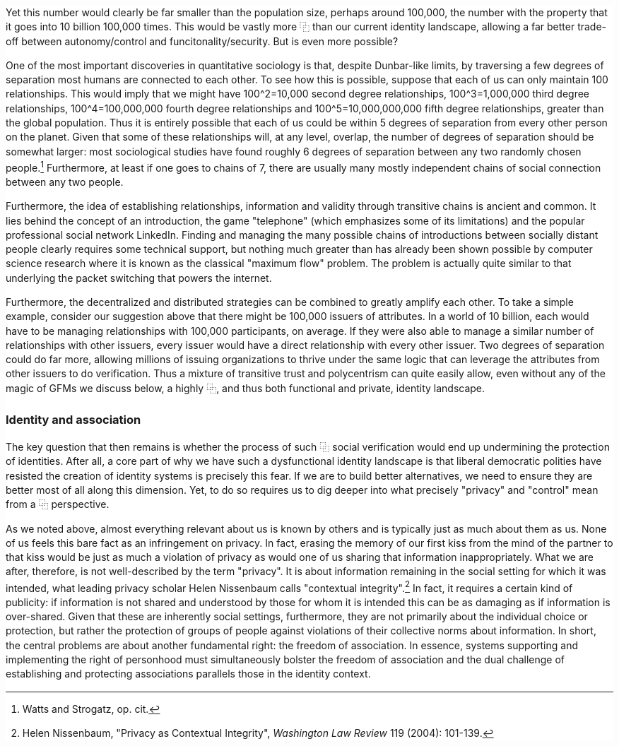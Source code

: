 Yet this number would clearly be far smaller than the population size, perhaps around 100,000, the number with the property that it goes into 10 billion 100,000 times.  This would be vastly more ⿻ than our current identity landscape, allowing a far better trade-off between autonomy/control and funcitonality/security.  But is even more possible?

One of the most important discoveries in quantitative sociology is that, despite Dunbar-like limits, by traversing a few degrees of separation most humans are connected to each other.  To see how this is possible, suppose that each of us can only maintain 100 relationships.  This would imply that we might have 100^2=10,000 second degree relationships, 100^3=1,000,000 third degree relationships, 100^4=100,000,000 fourth degree relationships and 100^5=10,000,000,000 fifth degree relationships, greater than the global population.  Thus it is entirely possible that each of us could be within 5 degrees of separation from every other person on the planet.  Given that some of these relationships will, at any level, overlap, the number of degrees of separation should be somewhat larger: most sociological studies have found roughly 6 degrees of separation between any two randomly chosen people.[^Sep]  Furthermore, at least if one goes to chains of 7, there are usually many mostly independent chains of social connection between any two people. 

[^Sep]:Watts and Strogatz, op. cit.

Furthermore, the idea of establishing relationships, information and validity through transitive chains is ancient and common.  It lies behind the concept of an introduction, the game "telephone" (which emphasizes some of its limitations) and the popular professional social network LinkedIn.  Finding and managing the many possible chains of introductions between socially distant people clearly requires some technical support, but nothing much greater than has already been shown possible by computer science research where it is known as the classical "maximum flow" problem.  The problem is actually quite similar to that underlying the packet switching that powers the internet.

Furthermore, the decentralized and distributed strategies can be combined to greatly amplify each other.  To take a simple example, consider our suggestion above that there might be 100,000 issuers of attributes.  In a world of 10 billion, each would have to be managing relationships with 100,000 participants, on average.  If they were also able to manage a similar number of relationships with other issuers, every issuer would have a direct relationship with every other issuer.  Two degrees of separation could do far more, allowing millions of issuing organizations to thrive under the same logic that can leverage the attributes from other issuers to do verification.    Thus a mixture of transitive trust and polycentrism can quite easily allow, even without any of the magic of GFMs we discuss below, a highly ⿻, and thus both functional and private, identity landscape.  




### Identity and association

The key question that then remains is whether the process of such ⿻ social verification would end up undermining the protection of identities. After all, a core part of why we have such a dysfunctional identity landscape is that liberal democratic polities have resisted the creation of identity systems is precisely this fear.  If we are to build better alternatives, we need to ensure they are better most of all along this dimension.  Yet, to do so requires us to dig deeper into what precisely "privacy" and "control" mean from a ⿻ perspective.

As we noted above, almost everything relevant about us is known by others and is typically just as much about them as us.  None of us feels this bare fact as an infringement on privacy.  In fact, erasing the memory of our first kiss from the mind of the partner to that kiss would be just as much a violation of privacy as would one of us sharing that information inappropriately. What we are after, therefore, is not well-described by the term "privacy".  It is about information remaining in the social setting for which it was intended, what leading privacy scholar Helen Nissenbaum calls "contextual integrity".[^Nissenbaum] In fact, it requires a certain kind of publicity: if information is not shared and understood by those for whom it is intended this can be as damaging as if information is over-shared. Given that these are inherently social settings, furthermore, they are not primarily about the  individual choice or protection, but rather the protection of groups of people against violations of their collective norms about information.  In short, the central problems are about another fundamental right: the freedom of association.  In essence, systems supporting and implementing the right of personhood must simultaneously bolster the freedom of association and the dual challenge of establishing and protecting associations parallels those in the identity context. 


[^dog]: Peter Steiner, "On the Internet, nobody knows you're a dog" *The New Yorker* July 5, 1993.
[^Buterin]: Vitalik Buterin, "On Nathan Schneider on the Limits of Cryptoeconomics", September 26, 2021 at https://vitalik.eth.limo/general/2021/09/26/limits.html.
[^Idena]: Puja Ohlhaver, Mikhail Nikulin and Paula Berman, "Compressed to 0: The Silent Strings of Proof of Personhood", 2024 available at https://papers.ssrn.com/sol3/papers.cfm?abstract_id=4749892.
[^ICAO]: For example, the International Civil Aeronautics Organization that oversees international commercial air travel  developed a Guide to [Evidence of Identity], available athttps://www.icao.int/Security/FAL/TRIP/Documents/ICAO%20Guidance%20on%20Evidence%20of%20Identity.pdf.
[^OAuth]: A leading open standard that allows this is [OAuth](https://en.wikipedia.org/wiki/OAuth) (Open Authorization), an Internet Engineering Task Force open standard published originally as RFC 5849 in 2010 and then updated to OAuth 2.0 as RFC 6749 in 2012.
[^Young]: Kaliya "Identity Woman" Young, *Domains of Identity: A Framework for Understanding Identity Systems in Contemporary Society* (London: Anthem Press, 2020).
[^Aadharinfo]: They were asked for only 4 pieces of demographic information, name, birthdate, sex and physical mailing address (although phone numbers and e-mail addresses were also requested but not required). These are collected by enrollment agents who send the new enrollee information into the central databases managed by the [Unique Identification Authority of India](https://uidai.gov.in/en/) in batches.
[^ZKAadhar]: It is worth noting, however, that if such systems are augmented with cryptography such as Zero-Knowledge Proofs (ZKPs), they can partially protect the user's privacy. Projects such as Anon-Aadhaar allow an Aadhaar user to selectively reveal only a subset of information to some entity in a provable way. “Advancing Anon Aadhaar: What’s New in V1.0.0,” Mirror, February 14, 2024, https://mirror.xyz/privacy-scaling-explorations.eth/YnqHAxpjoWl4e_K2opKPN4OAy5EU4sIJYYYHFCjkNOE.
[^Idena2]: Ohlhaver et al., op. cit.
[^Buterincritique]: Vitalik Buterin, "What Do I Think about Biometric Proof of Personhood?" July 24, 2023 at https://vitalik.eth.limo/general/2023/07/24/biometric.html.
[^boyd]: danah boyd, *Faceted Id/entity: Managing Representation in a digital world* 2002, Masters Thesis for Program in Media Arts and Sciences at the Massachusetts Institute of Technology, available at https://www.media.mit.edu/publications/faceted-identity-managing-representation-in-a-digital-world/.
[^socialrecovery]: Vitalik Buterin, "Why We Need Broad Adoption of Social Recovery Wallets", January 11, 2021 at https://vitalik.eth.limo/general/2021/01/11/recovery.html. 
[^DecentSociety]: Puja Ohlhaver, E. Glen Weyl and Vitalik Buterin, "Decentralized Society: Finding Web3's Soul", 2022 at https://papers.ssrn.com/sol3/papers.cfm?abstract_id=4105763.
[^MIDs]: Jaron Lanier and E. Glen Weyl, "A Blueprint for a Better Digital Society" *Harvard Business Review: Big Idea Series (Tracked)* September 28, 2018: Article 5 available at https://hbr.org/2018/09/a-blueprint-for-a-better-digital-society.  Duncan J. Watts and Steven H. Strogatz, "The Collective Dynamics of 'Small World' Networks" *Nature* 393 (1998): 440-442.
[^poly]: Cameron, op. cit.
[^Nissenbaum]: Helen Nissenbaum, "Privacy as Contextual Integrity", *Washington Law Review* 119 (2004): 101-139.
[^VC]: Verifiable Credentials Data Model v1.1
[^SSNHistory]: See Carolyn Puckett, “The Story of the Social Security Number,” Social Security Administration, July 2009. https://www.ssa.gov/policy/docs/ssb/v69n2/v69n2p55.html.). See also Kenneth Meiser, “Opening Pandora’s Box: The Social Security Number from 1937-2018,” UT Electronic Theses and Dissertations, June 19, 2018, http://hdl.handle.net/2152/66022.
[^RightsOfCitizens]: Willis Hare, “Records, Computers and the Rights of Citizens,” https://www.rand.org/content/dam/rand/pubs/papers/2008/P5077.pdf, Rand Corporation, August 1973.
[^SSNUsageRestrictions]: See “Social Security Numbers: Private Sector Entities Routinely Obtain and Use SSNs, and Laws Limit the Disclosure of This Information.” United States General Accounting Office, 2004. https://epic.org/wp-content/uploads/privacy/ssn/gao-04-11.pdf (GAO Report to the Chairman, Subcommittee 
[^SSNAlternatives]: “News Release: DHS Awards for an Alternative Identifier to the Social Security Number,” US Department of Homeland Security, October 9, 2020, https://www.dhs.gov/science-and-technology/news/2020/10/09/news-release-dhs-awards-alternative-identifier-social-security-number.
[^Altman]: Elizabeth Howcroft, and Martin Coulter, “Worldcoin Aims to Set up Global ID Network Akin to India’s Aadhaar,” _Reuters_, November 2, 2023, https://www.reuters.com/technology/worldcoin-aims-set-up-global-id-network-akin-indias-aadhaar-2023-11-02/.
[^LawsOfIdentities]: Kim Cameron, “7 Laws of Identity,” _Kim Cameron’s Identity Weblog_, August 20, 2009, https://www.identityblog.com/?p=1065.
[^MOSIP]: “Overview,” MOSIP, 2021, https://docs.mosip.io/1.2.0/overview.
[^wallet]: “European Digital Identity,” GitHub, n.d., https://github.com/eu-digital-identity-wallet/.
[^pilots]: “EU Digital Identity: 4 Projects Launched to Test EUDI Wallet,” European Commission, May 23, 2023, https://digital-strategy.ec.europa.eu/en/news/eu-digital-identity-4-projects-launched-test-eudi-wallet.
[^bhutan]: Durga Sengupta, “Guess Who’s Getting the World’s First Self-Sovereign National Digital ID?” _Rest of World_, September 6, 2023, https://restofworld.org/2023/south-asia-newsletter-bhutan-national-digital-id/.
[^icard]: Wikipedia, “Information Card,” January 25, 2024, https://en.wikipedia.org/wiki/Information_card.
[^CS]: Wikipedia, “Windows CardSpace,” December 14, 2023, https://en.wikipedia.org/wiki/Windows_CardSpace.
[^DID]: “Decentralized Identifiers (DIDs) V1.0,” W3C, July 19, 2022, https://www.w3.org/TR/did-core/.
[^SCR]: Read: Full Text of the Supreme Court's Verdict in the Aadhaar Case. Of the five judge-bench that delivered the verdict, three justices delivered separate opinions. https://thewire.in/law/aadhaar-judgment-supreme-court-full-text
[^OpenID]: OpenID Connect enables application and website developers to launch sign-in flows and receive verifiable assertions about users across Web-based, mobile, and JavaScript clients. https://openid.net/developers/how-connect-works/
[^Zuboff]: https://en.wikipedia.org/wiki/Surveillance_capitalism
[^UIDAI]: The official UIDAI site https://uidai.gov.in/en/
[^Inji]: Inji is a user-centric digital credential stack in MOSIP for all types of credentials and identification solutions.  https://docs.mosip.io/inji/